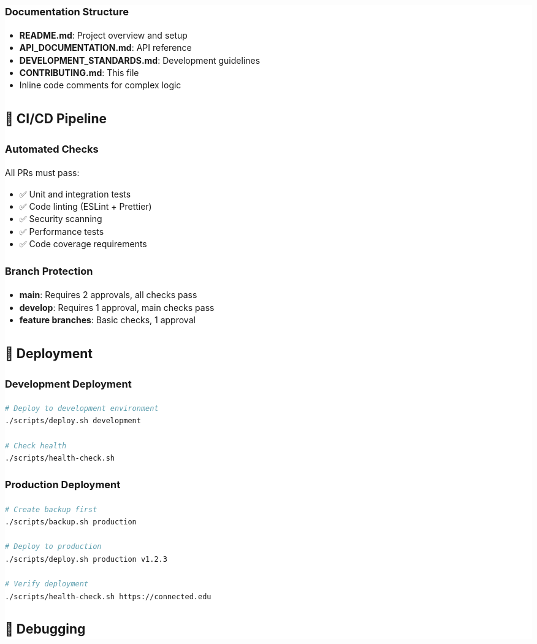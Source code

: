 ### Documentation Structure

- **README.md**: Project overview and setup
- **API_DOCUMENTATION.md**: API reference
- **DEVELOPMENT_STANDARDS.md**: Development guidelines
- **CONTRIBUTING.md**: This file
- Inline code comments for complex logic

## 🔄 CI/CD Pipeline

### Automated Checks

All PRs must pass:
- ✅ Unit and integration tests
- ✅ Code linting (ESLint + Prettier)
- ✅ Security scanning
- ✅ Performance tests
- ✅ Code coverage requirements

### Branch Protection

- **main**: Requires 2 approvals, all checks pass
- **develop**: Requires 1 approval, main checks pass
- **feature branches**: Basic checks, 1 approval

## 🚢 Deployment

### Development Deployment

```bash
# Deploy to development environment
./scripts/deploy.sh development

# Check health
./scripts/health-check.sh
```

### Production Deployment

```bash
# Create backup first
./scripts/backup.sh production

# Deploy to production
./scripts/deploy.sh production v1.2.3

# Verify deployment
./scripts/health-check.sh https://connected.edu
```

## 🐛 Debugging

